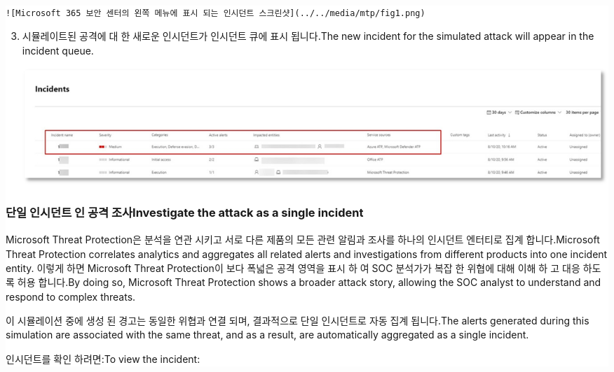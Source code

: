     ![Microsoft 365 보안 센터의 왼쪽 메뉴에 표시 되는 인시던트 스크린샷](../../media/mtp/fig1.png)

3.  <span data-ttu-id="d1eec-167">시뮬레이트된 공격에 대 한 새로운 인시던트가 인시던트 큐에 표시 됩니다.</span><span class="sxs-lookup"><span data-stu-id="d1eec-167">The new incident for the simulated attack will appear in the incident queue.</span></span>
 
    ![인시던트 큐의 스크린샷](../../media/mtp/fig2.png)


### <a name="investigate-the-attack-as-a-single-incident"></a><span data-ttu-id="d1eec-169">단일 인시던트 인 공격 조사</span><span class="sxs-lookup"><span data-stu-id="d1eec-169">Investigate the attack as a single incident</span></span>

<span data-ttu-id="d1eec-170">Microsoft Threat Protection은 분석을 연관 시키고 서로 다른 제품의 모든 관련 알림과 조사를 하나의 인시던트 엔터티로 집계 합니다.</span><span class="sxs-lookup"><span data-stu-id="d1eec-170">Microsoft Threat Protection correlates analytics and aggregates all related alerts and investigations from different products into one incident entity.</span></span> <span data-ttu-id="d1eec-171">이렇게 하면 Microsoft Threat Protection이 보다 폭넓은 공격 영역을 표시 하 여 SOC 분석가가 복잡 한 위협에 대해 이해 하 고 대응 하도록 허용 합니다.</span><span class="sxs-lookup"><span data-stu-id="d1eec-171">By doing so, Microsoft Threat Protection shows a broader attack story, allowing the SOC analyst to understand and respond to complex threats.</span></span>

<span data-ttu-id="d1eec-172">이 시뮬레이션 중에 생성 된 경고는 동일한 위협과 연결 되며, 결과적으로 단일 인시던트로 자동 집계 됩니다.</span><span class="sxs-lookup"><span data-stu-id="d1eec-172">The alerts generated during this simulation are associated with the same threat, and as a result, are automatically aggregated as a single incident.</span></span>

<span data-ttu-id="d1eec-173">인시던트를 확인 하려면:</span><span class="sxs-lookup"><span data-stu-id="d1eec-173">To view the incident:</span></span>
